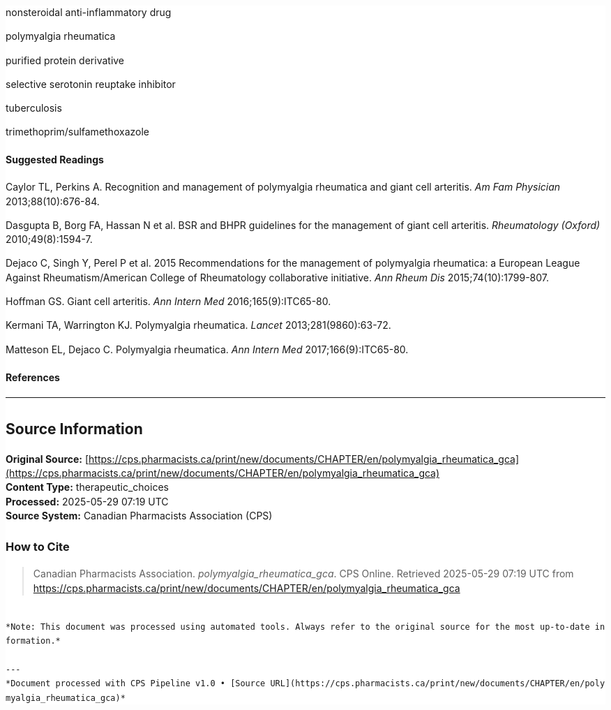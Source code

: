 nonsteroidal anti-inflammatory drug

polymyalgia rheumatica

purified protein derivative

selective serotonin reuptake inhibitor

tuberculosis

trimethoprim/sulfamethoxazole

#### Suggested Readings

Caylor TL, Perkins A. Recognition and management of polymyalgia rheumatica and giant cell arteritis. *Am Fam Physician* 2013;88(10):676-84.

Dasgupta B, Borg FA, Hassan N et al. BSR and BHPR guidelines for the management of giant cell arteritis. *Rheumatology (Oxford)* 2010;49(8):1594-7.

Dejaco C, Singh Y, Perel P et al. 2015 Recommendations for the management of polymyalgia rheumatica: a European League Against Rheumatism/American College of Rheumatology collaborative initiative. *Ann Rheum Dis* 2015;74(10):1799-807.

Hoffman GS. Giant cell arteritis. *Ann Intern Med* 2016;165(9):ITC65-80.

Kermani TA, Warrington KJ. Polymyalgia rheumatica. *Lancet* 2013;281(9860):63-72.

Matteson EL, Dejaco C. Polymyalgia rheumatica. *Ann Intern Med* 2017;166(9):ITC65-80.

#### References


---

## Source Information

**Original Source:** [https://cps.pharmacists.ca/print/new/documents/CHAPTER/en/polymyalgia_rheumatica_gca](https://cps.pharmacists.ca/print/new/documents/CHAPTER/en/polymyalgia_rheumatica_gca)  
**Content Type:** therapeutic_choices  
**Processed:** 2025-05-29 07:19 UTC  
**Source System:** Canadian Pharmacists Association (CPS)

### How to Cite
> Canadian Pharmacists Association. *polymyalgia_rheumatica_gca*. 
> CPS Online. Retrieved 2025-05-29 07:19 UTC from https://cps.pharmacists.ca/print/new/documents/CHAPTER/en/polymyalgia_rheumatica_gca


```

*Note: This document was processed using automated tools. Always refer to the original source for the most up-to-date information.*

---
*Document processed with CPS Pipeline v1.0 • [Source URL](https://cps.pharmacists.ca/print/new/documents/CHAPTER/en/polymyalgia_rheumatica_gca)*
